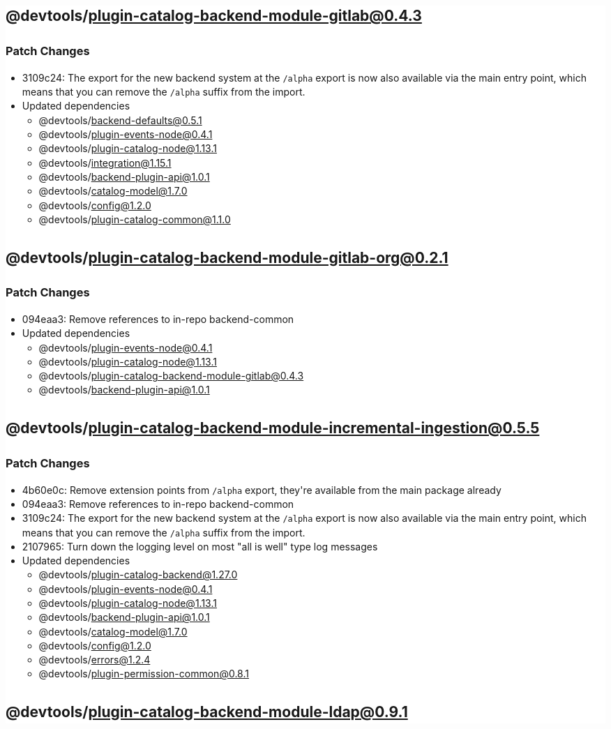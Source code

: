 ## @devtools/plugin-catalog-backend-module-gitlab@0.4.3

### Patch Changes

- 3109c24: The export for the new backend system at the `/alpha` export is now also available via the main entry point, which means that you can remove the `/alpha` suffix from the import.
- Updated dependencies
  - @devtools/backend-defaults@0.5.1
  - @devtools/plugin-events-node@0.4.1
  - @devtools/plugin-catalog-node@1.13.1
  - @devtools/integration@1.15.1
  - @devtools/backend-plugin-api@1.0.1
  - @devtools/catalog-model@1.7.0
  - @devtools/config@1.2.0
  - @devtools/plugin-catalog-common@1.1.0

## @devtools/plugin-catalog-backend-module-gitlab-org@0.2.1

### Patch Changes

- 094eaa3: Remove references to in-repo backend-common
- Updated dependencies
  - @devtools/plugin-events-node@0.4.1
  - @devtools/plugin-catalog-node@1.13.1
  - @devtools/plugin-catalog-backend-module-gitlab@0.4.3
  - @devtools/backend-plugin-api@1.0.1

## @devtools/plugin-catalog-backend-module-incremental-ingestion@0.5.5

### Patch Changes

- 4b60e0c: Remove extension points from `/alpha` export, they're available from the main package already
- 094eaa3: Remove references to in-repo backend-common
- 3109c24: The export for the new backend system at the `/alpha` export is now also available via the main entry point, which means that you can remove the `/alpha` suffix from the import.
- 2107965: Turn down the logging level on most "all is well" type log messages
- Updated dependencies
  - @devtools/plugin-catalog-backend@1.27.0
  - @devtools/plugin-events-node@0.4.1
  - @devtools/plugin-catalog-node@1.13.1
  - @devtools/backend-plugin-api@1.0.1
  - @devtools/catalog-model@1.7.0
  - @devtools/config@1.2.0
  - @devtools/errors@1.2.4
  - @devtools/plugin-permission-common@0.8.1

## @devtools/plugin-catalog-backend-module-ldap@0.9.1
